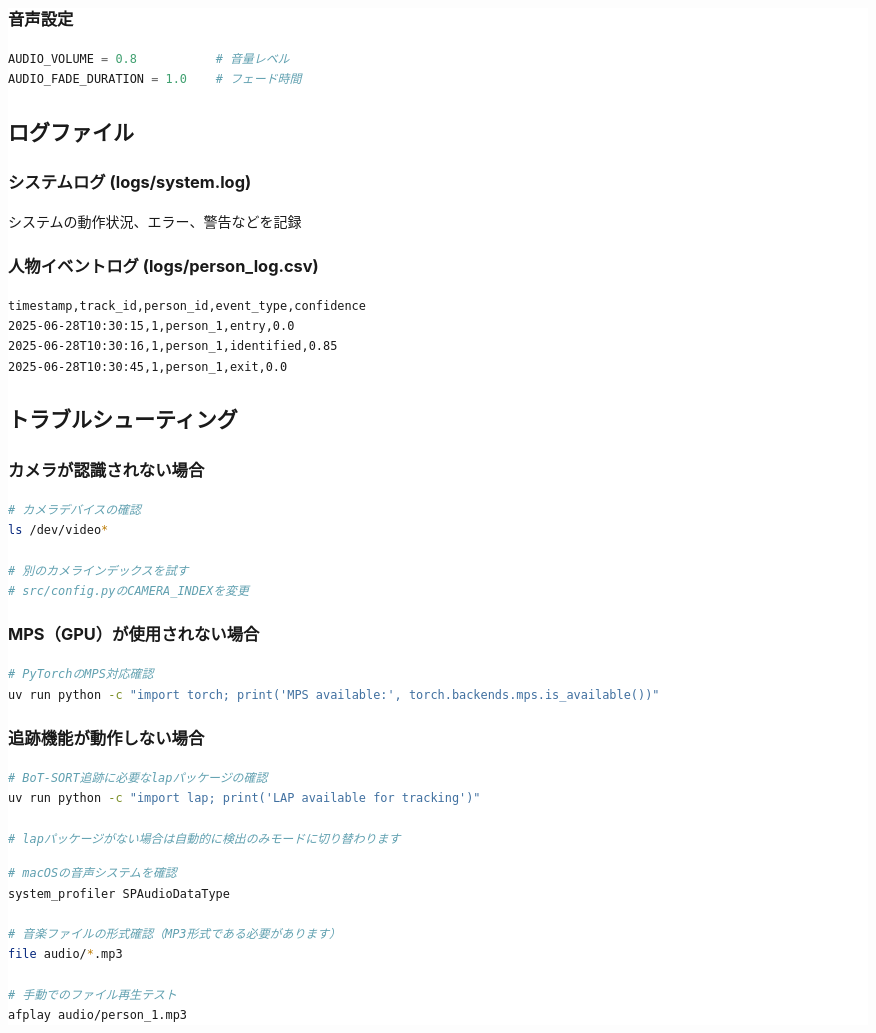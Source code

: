### 音声設定
```python
AUDIO_VOLUME = 0.8           # 音量レベル
AUDIO_FADE_DURATION = 1.0    # フェード時間
```

## ログファイル

### システムログ (logs/system.log)
システムの動作状況、エラー、警告などを記録

### 人物イベントログ (logs/person_log.csv)
```csv
timestamp,track_id,person_id,event_type,confidence
2025-06-28T10:30:15,1,person_1,entry,0.0
2025-06-28T10:30:16,1,person_1,identified,0.85
2025-06-28T10:30:45,1,person_1,exit,0.0
```

## トラブルシューティング

### カメラが認識されない場合
```bash
# カメラデバイスの確認
ls /dev/video*

# 別のカメラインデックスを試す
# src/config.pyのCAMERA_INDEXを変更
```

### MPS（GPU）が使用されない場合
```bash
# PyTorchのMPS対応確認
uv run python -c "import torch; print('MPS available:', torch.backends.mps.is_available())"
```

### 追跡機能が動作しない場合
```bash
# BoT-SORT追跡に必要なlapパッケージの確認
uv run python -c "import lap; print('LAP available for tracking')"

# lapパッケージがない場合は自動的に検出のみモードに切り替わります
```
```bash
# macOSの音声システムを確認
system_profiler SPAudioDataType

# 音楽ファイルの形式確認（MP3形式である必要があります）
file audio/*.mp3

# 手動でのファイル再生テスト
afplay audio/person_1.mp3
```
